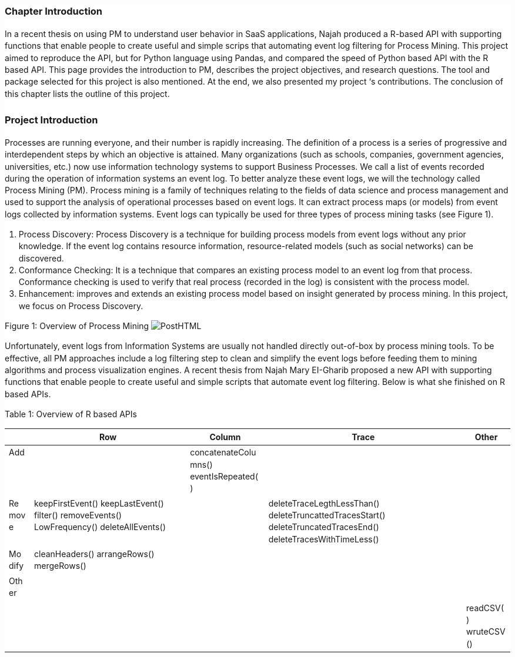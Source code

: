 ### Chapter Introduction
In a recent thesis on using PM to understand user behavior in SaaS applications, Najah produced a R-based API with supporting functions that enable people to create useful and simple scrips that automating event log filtering for Process Mining. This project aimed to reproduce the API, but for Python language using Pandas, and compared the speed of Python based API with the R based API. This page provides the introduction to PM, describes the project objectives, and research questions. The tool and package selected for this project is also mentioned. At the end, we also presented my project ‘s contributions. The conclusion of this chapter lists the outline of this project.

### Project Introduction
Processes are running everyone, and their number is rapidly increasing. The definition of a process is a series of progressive and interdependent steps by which an objective is attained. Many organizations (such as schools, companies, government agencies, universities, etc.) now use information technology systems to support Business Processes. We call a list of events recorded during the operation of information systems an event log. To better analyze these event logs, we will the technology called Process Mining (PM).
Process mining is a family of techniques relating to the fields of data science and process management and used to support the analysis of operational processes based on event logs. It can extract process maps (or models) from event logs collected by information systems. Event logs can typically be used for three types of process mining tasks (see Figure 1).
1.	Process Discovery: Process Discovery is a technique for building process models from event logs without any prior knowledge. If the event log contains resource information, resource-related models (such as social networks) can be discovered.
2.	Conformance Checking: It is a technique that compares an existing process model to an event log from that process. Conformance checking is used to verify that real process (recorded in the log) is consistent with the process model.
3.	Enhancement: improves and extends an existing process model based on insight generated by process mining.
In this project, we focus on Process Discovery.

Figure 1: Overview of Process Mining
<img  style="margin:auto;    width: 100%;" title="PostHTML" src="./Pics/Picture1.png">

Unfortunately, event logs from Information Systems are usually not handled directly out-of-box by process mining tools. To be effective, all PM approaches include a log filtering step to clean and simplify the event logs before feeding them to mining algorithms and process visualization engines. A recent thesis from Najah Mary EI-Gharib proposed a new API with supporting functions that enable people to create useful and simple scripts that automate event log filtering. Below is what she finished on R based APIs.

Table 1: Overview of R based APIs

|        	| Row                                                                                       	| Column                                 	| Trace                                                                                                          	| Other                	|
|--------	|-------------------------------------------------------------------------------------------	|----------------------------------------	|----------------------------------------------------------------------------------------------------------------	|----------------------	|
| Add    	|                                                                                           	| concatenateColumns() eventIsRepeated() 	|                                                                                                                	|                      	|
| Remove 	| keepFirstEvent() keepLastEvent() filter() removeEvents() LowFrequency() deleteAllEvents() 	|                                        	| deleteTraceLegthLessThan() deleteTruncattedTracesStart() deleteTruncatedTracesEnd() deleteTracesWithTimeLess() 	|                      	|
| Modify 	| cleanHeaders() arrangeRows() mergeRows()                                                  	|                                        	|                                                                                                                	|                      	|
| Other  	|                                                                                           	|                                        	|                                                                                                                	|                      	|
|        	|                                                                                           	|                                        	|                                                                                                                	| readCSV() wruteCSV() 	|
